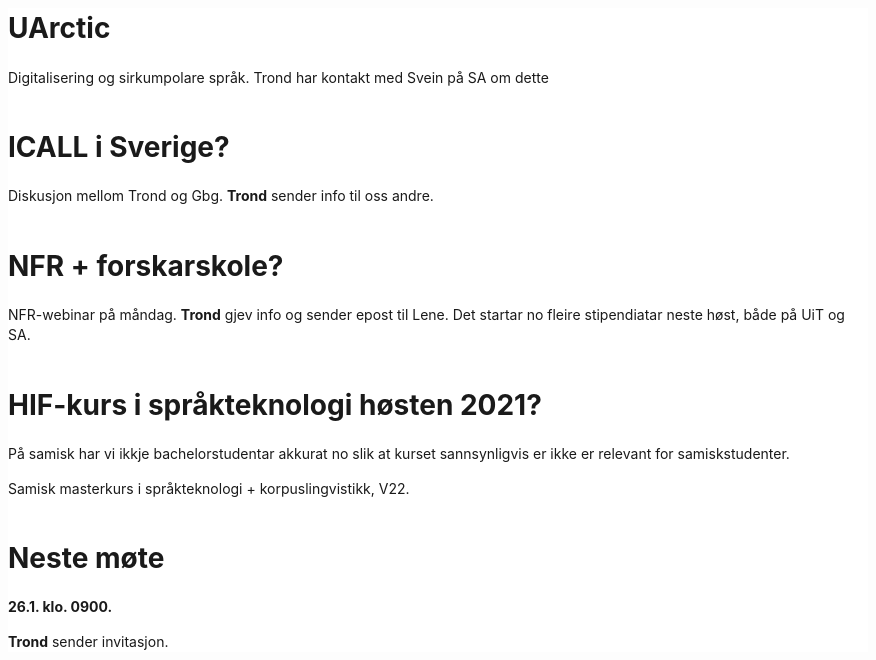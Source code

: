 #  UArctic
Digitalisering og sirkumpolare språk. Trond har kontakt med Svein på SA om dette

#  ICALL i Sverige?
Diskusjon mellom Trond og Gbg. **Trond** sender info til oss andre.

#  NFR + forskarskole?
NFR-webinar på måndag. **Trond** gjev info og sender epost til Lene. Det startar no fleire stipendiatar neste høst, både på UiT og SA.

#  HIF-kurs i språkteknologi høsten 2021?

På samisk har vi ikkje bachelorstudentar akkurat no slik at kurset sannsynligvis er ikke er relevant for samiskstudenter.

Samisk masterkurs i språkteknologi + korpuslingvistikk, V22.

# Neste møte

**26.1. klo. 0900.**

**Trond** sender invitasjon.

